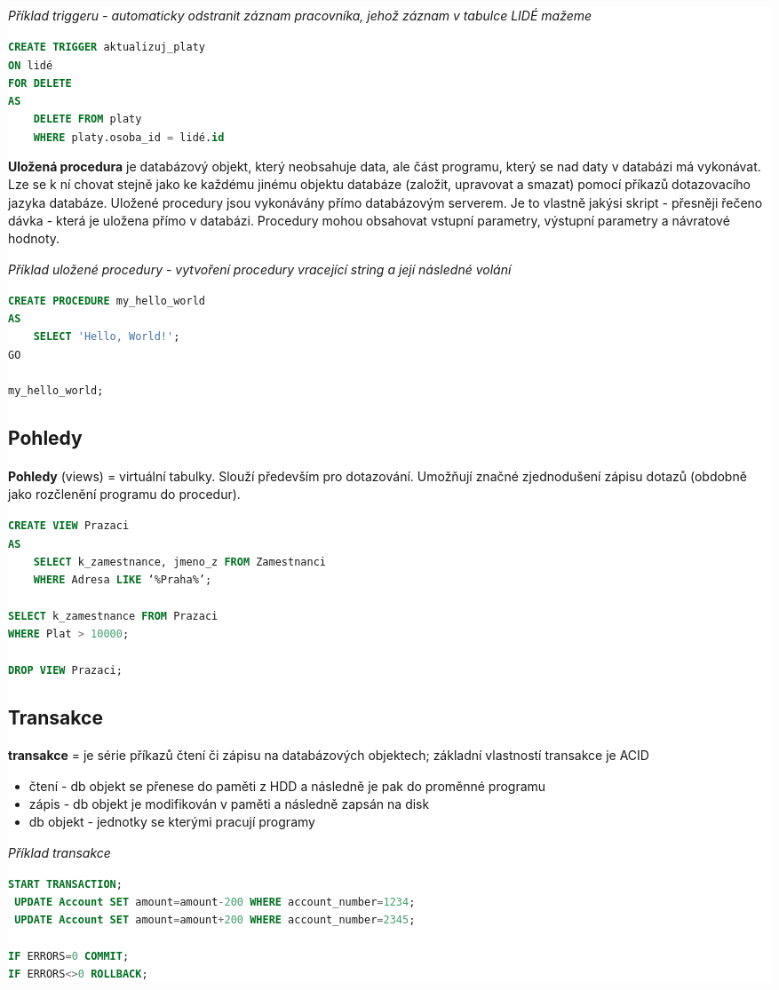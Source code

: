 *Příklad triggeru - automaticky odstranit záznam pracovníka, jehož záznam v tabulce LIDÉ mažeme*
``` sql
CREATE TRIGGER aktualizuj_platy
ON lidé
FOR DELETE
AS 
	DELETE FROM platy
	WHERE platy.osoba_id = lidé.id 
```

**Uložená procedura**  je databázový objekt, který neobsahuje data, ale část programu, který se nad daty v databázi má vykonávat. Lze se k ní chovat stejně jako ke každému jinému objektu databáze (založit, upravovat a smazat) pomocí příkazů dotazovacího jazyka databáze. Uložené procedury jsou vykonávány přímo databázovým serverem. Je to vlastně jakýsi skript - přesněji řečeno dávka - která je uložena přímo v databázi. Procedury mohou obsahovat vstupní parametry, výstupní parametry a návratové hodnoty.

*Příklad uložené procedury - vytvoření procedury vracející string a její následné volání*
``` sql
CREATE PROCEDURE my_hello_world
AS
	SELECT 'Hello, World!';
GO

my_hello_world;
```
## Pohledy
**Pohledy** (views) = virtuální tabulky. Slouží především pro dotazování. Umožňují značné zjednodušení zápisu dotazů (obdobně jako rozčlenění programu do procedur).

``` sql
CREATE VIEW Prazaci
AS 
	SELECT k_zamestnance, jmeno_z FROM Zamestnanci
	WHERE Adresa LIKE ‘%Praha%’;

SELECT k_zamestnance FROM Prazaci 
WHERE Plat > 10000;

DROP VIEW Prazaci;
```

## Transakce
**transakce** = je série příkazů čtení či zápisu na databázových objektech; základní vlastností transakce je ACID

- čtení - db objekt se přenese do paměti z HDD a následně je pak do proměnné programu
- zápis - db objekt je modifikován v paměti a následně zapsán na disk
- db objekt - jednotky se kterými pracují programy

*Příklad transakce*
``` sql
START TRANSACTION;
 UPDATE Account SET amount=amount-200 WHERE account_number=1234;
 UPDATE Account SET amount=amount+200 WHERE account_number=2345;

IF ERRORS=0 COMMIT;
IF ERRORS<>0 ROLLBACK;
```

